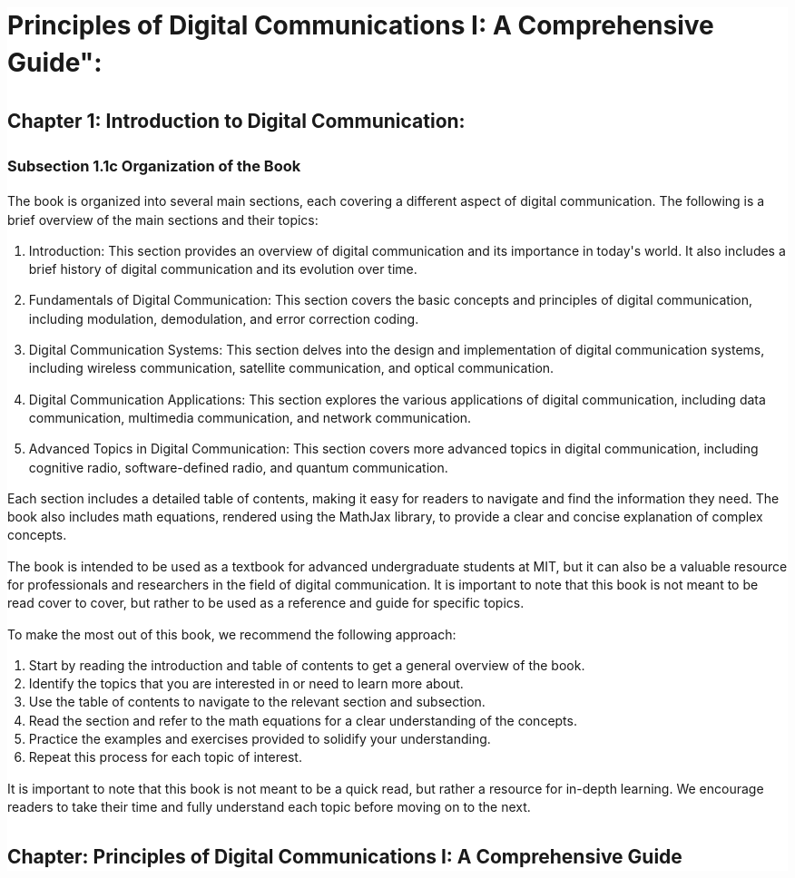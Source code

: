 
# Principles of Digital Communications I: A Comprehensive Guide":

## Chapter 1: Introduction to Digital Communication:




### Subsection 1.1c Organization of the Book

The book is organized into several main sections, each covering a different aspect of digital communication. The following is a brief overview of the main sections and their topics:

1. Introduction: This section provides an overview of digital communication and its importance in today's world. It also includes a brief history of digital communication and its evolution over time.

2. Fundamentals of Digital Communication: This section covers the basic concepts and principles of digital communication, including modulation, demodulation, and error correction coding.

3. Digital Communication Systems: This section delves into the design and implementation of digital communication systems, including wireless communication, satellite communication, and optical communication.

4. Digital Communication Applications: This section explores the various applications of digital communication, including data communication, multimedia communication, and network communication.

5. Advanced Topics in Digital Communication: This section covers more advanced topics in digital communication, including cognitive radio, software-defined radio, and quantum communication.

Each section includes a detailed table of contents, making it easy for readers to navigate and find the information they need. The book also includes math equations, rendered using the MathJax library, to provide a clear and concise explanation of complex concepts.

The book is intended to be used as a textbook for advanced undergraduate students at MIT, but it can also be a valuable resource for professionals and researchers in the field of digital communication. It is important to note that this book is not meant to be read cover to cover, but rather to be used as a reference and guide for specific topics.

To make the most out of this book, we recommend the following approach:

1. Start by reading the introduction and table of contents to get a general overview of the book.
2. Identify the topics that you are interested in or need to learn more about.
3. Use the table of contents to navigate to the relevant section and subsection.
4. Read the section and refer to the math equations for a clear understanding of the concepts.
5. Practice the examples and exercises provided to solidify your understanding.
6. Repeat this process for each topic of interest.

It is important to note that this book is not meant to be a quick read, but rather a resource for in-depth learning. We encourage readers to take their time and fully understand each topic before moving on to the next.


## Chapter: Principles of Digital Communications I: A Comprehensive Guide
